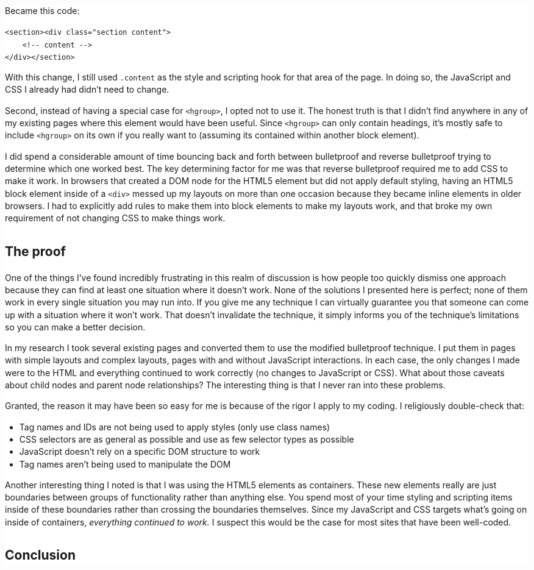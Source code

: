
Became this code:

    <section><div class="section content">
        <!-- content -->
    </div></section>

With this change, I still used `.content` as the style and scripting hook for that area of the page. In doing so, the JavaScript and CSS I already had didn&#8217;t need to change.

Second, instead of having a special case for `<hgroup>`, I opted not to use it. The honest truth is that I didn&#8217;t find anywhere in any of my existing pages where this element would have been useful. Since `<hgroup>` can only contain headings, it&#8217;s mostly safe to include `<hgroup>` on its own if you really want to (assuming its contained within another block element).

I did spend a considerable amount of time bouncing back and forth between bulletproof and reverse bulletproof trying to determine which one worked best. The key determining factor for me was that reverse bulletproof required me to add CSS to make it work. In browsers that created a DOM node for the HTML5 element but did not apply default styling, having an HTML5 block element inside of a `<div>` messed up my layouts on more than one occasion because they became inline elements in older browsers. I had to explicitly add rules to make them into block elements to make my layouts work, and that broke my own requirement of not changing CSS to make things work.

## The proof

One of the things I&#8217;ve found incredibly frustrating in this realm of discussion is how people too quickly dismiss one approach because they can find at least one situation where it doesn&#8217;t work. None of the solutions I presented here is perfect; none of them work in every single situation you may run into. If you give me any technique I can virtually guarantee you that someone can come up with a situation where it won&#8217;t work. That doesn&#8217;t invalidate the technique, it simply informs you of the technique&#8217;s limitations so you can make a better decision.

In my research I took several existing pages and converted them to use the modified bulletproof technique. I put them in pages with simple layouts and complex layouts, pages with and without JavaScript interactions. In each case, the only changes I made were to the HTML and everything continued to work correctly (no changes to JavaScript or CSS). What about those caveats about child nodes and parent node relationships? The interesting thing is that I never ran into these problems.

Granted, the reason it may have been so easy for me is because of the rigor I apply to my coding. I religiously double-check that:

  * Tag names and IDs are not being used to apply styles (only use class names)
  * CSS selectors are as general as possible and use as few selector types as possible
  * JavaScript doesn&#8217;t rely on a specific DOM structure to work
  * Tag names aren&#8217;t being used to manipulate the DOM

Another interesting thing I noted is that I was using the HTML5 elements as containers. These new elements really are just boundaries between groups of functionality rather than anything else. You spend most of your time styling and scripting items inside of these boundaries rather than crossing the boundaries themselves. Since my JavaScript and CSS targets what&#8217;s going on inside of containers, *everything continued to work.* I suspect this would be the case for most sites that have been well-coded.

## Conclusion
